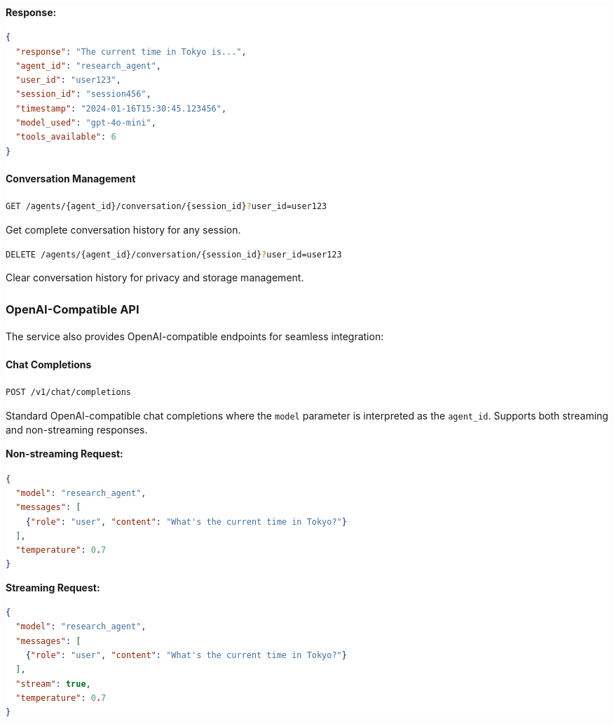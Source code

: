 **Response:**
```json
{
  "response": "The current time in Tokyo is...",
  "agent_id": "research_agent",
  "user_id": "user123",
  "session_id": "session456",
  "timestamp": "2024-01-16T15:30:45.123456",
  "model_used": "gpt-4o-mini",
  "tools_available": 6
}
```

#### Conversation Management
```bash
GET /agents/{agent_id}/conversation/{session_id}?user_id=user123
```
Get complete conversation history for any session.

```bash
DELETE /agents/{agent_id}/conversation/{session_id}?user_id=user123
```
Clear conversation history for privacy and storage management.

### OpenAI-Compatible API

The service also provides OpenAI-compatible endpoints for seamless integration:

#### Chat Completions
```bash
POST /v1/chat/completions
```
Standard OpenAI-compatible chat completions where the `model` parameter is interpreted as the `agent_id`. Supports both streaming and non-streaming responses.

**Non-streaming Request:**
```json
{
  "model": "research_agent",
  "messages": [
    {"role": "user", "content": "What's the current time in Tokyo?"}
  ],
  "temperature": 0.7
}
```

**Streaming Request:**
```json
{
  "model": "research_agent",
  "messages": [
    {"role": "user", "content": "What's the current time in Tokyo?"}
  ],
  "stream": true,
  "temperature": 0.7
}
```
